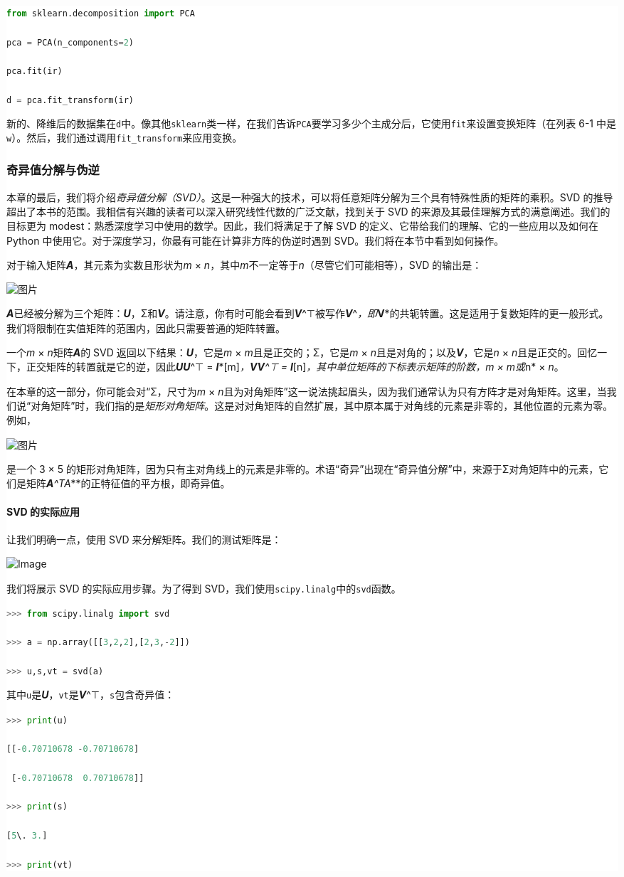 ```py
from sklearn.decomposition import PCA

pca = PCA(n_components=2)

pca.fit(ir)

d = pca.fit_transform(ir)
```

新的、降维后的数据集在`d`中。像其他`sklearn`类一样，在我们告诉`PCA`要学习多少个主成分后，它使用`fit`来设置变换矩阵（在列表 6-1 中是`w`）。然后，我们通过调用`fit_transform`来应用变换。

### 奇异值分解与伪逆

本章的最后，我们将介绍*奇异值分解（SVD）*。这是一种强大的技术，可以将任意矩阵分解为三个具有特殊性质的矩阵的乘积。SVD 的推导超出了本书的范围。我相信有兴趣的读者可以深入研究线性代数的广泛文献，找到关于 SVD 的来源及其最佳理解方式的满意阐述。我们的目标更为 modest：熟悉深度学习中使用的数学。因此，我们将满足于了解 SVD 的定义、它带给我们的理解、它的一些应用以及如何在 Python 中使用它。对于深度学习，你最有可能在计算非方阵的伪逆时遇到 SVD。我们将在本节中看到如何操作。

对于输入矩阵***A***，其元素为实数且形状为*m* × *n*，其中*m*不一定等于*n*（尽管它们可能相等），SVD 的输出是：

![图片](img/06equ10.jpg)

***A***已经被分解为三个矩阵：***U***，Σ和***V***。请注意，你有时可能会看到***V***^⊤被写作***V***^*，即***V***的共轭转置。这是适用于复数矩阵的更一般形式。我们将限制在实值矩阵的范围内，因此只需要普通的矩阵转置。

一个*m* × *n*矩阵***A***的 SVD 返回以下结果：***U***，它是*m* × *m*且是正交的；Σ，它是*m* × *n*且是对角的；以及***V***，它是*n* × *n*且是正交的。回忆一下，正交矩阵的转置就是它的逆，因此***UU***^⊤ = ***I****[m]*，***VV***^⊤ = ***I****[n]*，其中单位矩阵的下标表示矩阵的阶数，*m* × *m*或*n* × *n*。

在本章的这一部分，你可能会对“Σ，尺寸为*m* × *n*且为对角矩阵”这一说法挑起眉头，因为我们通常认为只有方阵才是对角矩阵。这里，当我们说“对角矩阵”时，我们指的是*矩形对角矩阵*。这是对对角矩阵的自然扩展，其中原本属于对角线的元素是非零的，其他位置的元素为零。例如，

![图片](img/157equ01.jpg)

是一个 3 × 5 的矩形对角矩阵，因为只有主对角线上的元素是非零的。术语“奇异”出现在“奇异值分解”中，来源于Σ对角矩阵中的元素，它们是矩阵***A**^T**A***的正特征值的平方根，即奇异值。

#### SVD 的实际应用

让我们明确一点，使用 SVD 来分解矩阵。我们的测试矩阵是：

![Image](img/158equ01.jpg)

我们将展示 SVD 的实际应用步骤。为了得到 SVD，我们使用`scipy.linalg`中的`svd`函数。

```py
>>> from scipy.linalg import svd

>>> a = np.array([[3,2,2],[2,3,-2]])

>>> u,s,vt = svd(a)
```

其中`u`是***U***，`vt`是***V***^⊤，`s`包含奇异值：

```py
>>> print(u)

[[-0.70710678 -0.70710678]

 [-0.70710678  0.70710678]]

>>> print(s)

[5\. 3.]

>>> print(vt)

```
